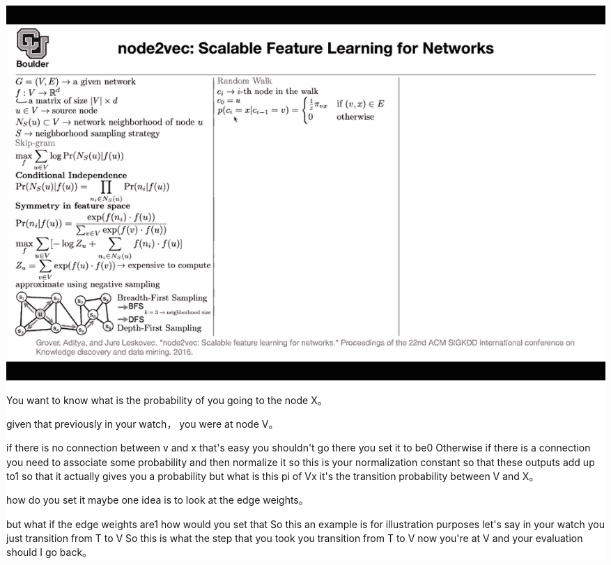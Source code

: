 ![](img/235bb4a9c2f36844ac72a4bb52edc5c0_28.png)

You want to know what is the probability of you going to the node X。

 given that previously in your watch， you were at node V。

 if there is no connection between v and x that's easy you shouldn't go there you set it to be0 Otherwise if there is a connection you need to associate some probability and then normalize it so this is your normalization constant so that these outputs add up to1 so that it actually gives you a probability but what is this pi of Vx it's the transition probability between V and X。

 how do you set it maybe one idea is to look at the edge weights。

 but what if the edge weights are1 how would you set that So this an example is for illustration purposes let's say in your watch you just transition from T to V So this is what the step that you took you transition from T to V now you're at V and your evaluation should I go back。


